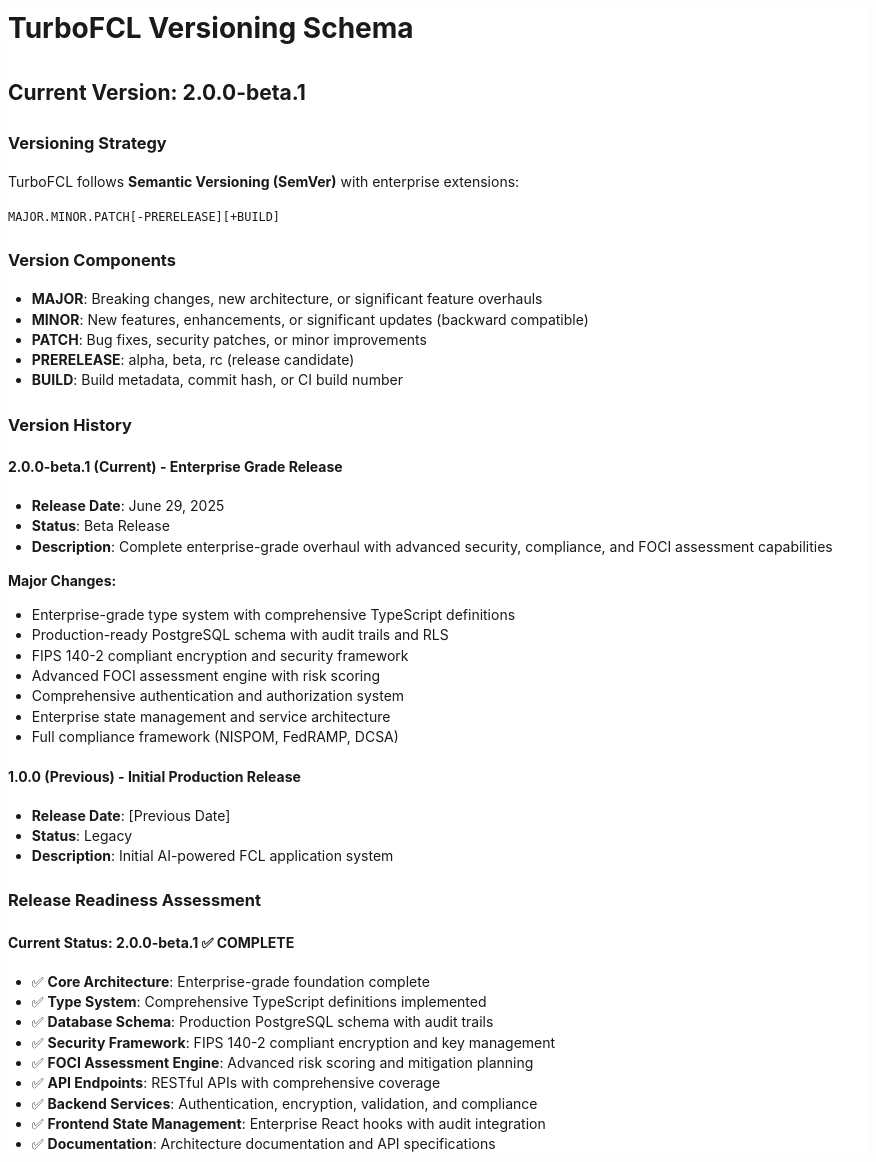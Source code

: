 # TurboFCL Versioning Schema

## Current Version: 2.0.0-beta.1

### Versioning Strategy

TurboFCL follows **Semantic Versioning (SemVer)** with enterprise extensions:

```
MAJOR.MINOR.PATCH[-PRERELEASE][+BUILD]
```

### Version Components

- **MAJOR**: Breaking changes, new architecture, or significant feature overhauls
- **MINOR**: New features, enhancements, or significant updates (backward compatible)
- **PATCH**: Bug fixes, security patches, or minor improvements
- **PRERELEASE**: alpha, beta, rc (release candidate)
- **BUILD**: Build metadata, commit hash, or CI build number

### Version History

#### 2.0.0-beta.1 (Current) - Enterprise Grade Release

- **Release Date**: June 29, 2025
- **Status**: Beta Release
- **Description**: Complete enterprise-grade overhaul with advanced security, compliance, and FOCI assessment capabilities

**Major Changes:**

- Enterprise-grade type system with comprehensive TypeScript definitions
- Production-ready PostgreSQL schema with audit trails and RLS
- FIPS 140-2 compliant encryption and security framework
- Advanced FOCI assessment engine with risk scoring
- Comprehensive authentication and authorization system
- Enterprise state management and service architecture
- Full compliance framework (NISPOM, FedRAMP, DCSA)

#### 1.0.0 (Previous) - Initial Production Release

- **Release Date**: [Previous Date]
- **Status**: Legacy
- **Description**: Initial AI-powered FCL application system

### Release Readiness Assessment

#### Current Status: 2.0.0-beta.1 ✅ COMPLETE

- ✅ **Core Architecture**: Enterprise-grade foundation complete
- ✅ **Type System**: Comprehensive TypeScript definitions implemented
- ✅ **Database Schema**: Production PostgreSQL schema with audit trails
- ✅ **Security Framework**: FIPS 140-2 compliant encryption and key management
- ✅ **FOCI Assessment Engine**: Advanced risk scoring and mitigation planning
- ✅ **API Endpoints**: RESTful APIs with comprehensive coverage
- ✅ **Backend Services**: Authentication, encryption, validation, and compliance
- ✅ **Frontend State Management**: Enterprise React hooks with audit integration
- ✅ **Documentation**: Architecture documentation and API specifications
